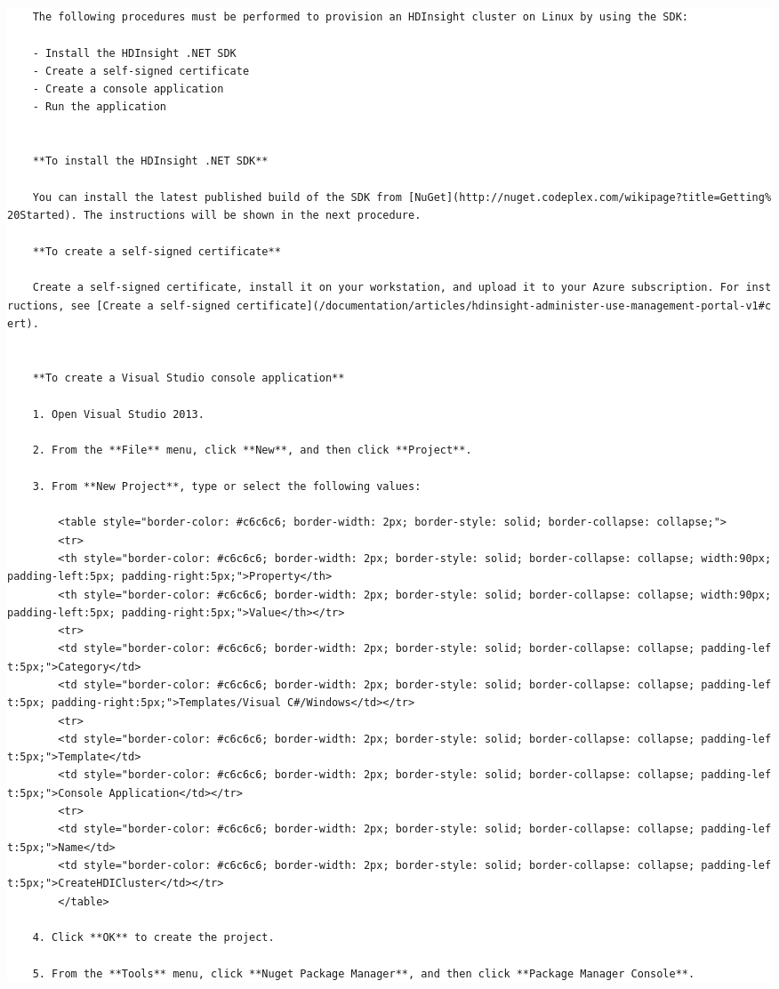 		The following procedures must be performed to provision an HDInsight cluster on Linux by using the SDK:
		
		- Install the HDInsight .NET SDK
		- Create a self-signed certificate
		- Create a console application
		- Run the application
		
		
		**To install the HDInsight .NET SDK**
		
		You can install the latest published build of the SDK from [NuGet](http://nuget.codeplex.com/wikipage?title=Getting%20Started). The instructions will be shown in the next procedure.
		
		**To create a self-signed certificate**
		
		Create a self-signed certificate, install it on your workstation, and upload it to your Azure subscription. For instructions, see [Create a self-signed certificate](/documentation/articles/hdinsight-administer-use-management-portal-v1#cert).
		
		
		**To create a Visual Studio console application**
		
		1. Open Visual Studio 2013.
		
		2. From the **File** menu, click **New**, and then click **Project**.
		
		3. From **New Project**, type or select the following values:
		
			<table style="border-color: #c6c6c6; border-width: 2px; border-style: solid; border-collapse: collapse;">
			<tr>
			<th style="border-color: #c6c6c6; border-width: 2px; border-style: solid; border-collapse: collapse; width:90px; padding-left:5px; padding-right:5px;">Property</th>
			<th style="border-color: #c6c6c6; border-width: 2px; border-style: solid; border-collapse: collapse; width:90px; padding-left:5px; padding-right:5px;">Value</th></tr>
			<tr>
			<td style="border-color: #c6c6c6; border-width: 2px; border-style: solid; border-collapse: collapse; padding-left:5px;">Category</td>
			<td style="border-color: #c6c6c6; border-width: 2px; border-style: solid; border-collapse: collapse; padding-left:5px; padding-right:5px;">Templates/Visual C#/Windows</td></tr>
			<tr>
			<td style="border-color: #c6c6c6; border-width: 2px; border-style: solid; border-collapse: collapse; padding-left:5px;">Template</td>
			<td style="border-color: #c6c6c6; border-width: 2px; border-style: solid; border-collapse: collapse; padding-left:5px;">Console Application</td></tr>
			<tr>
			<td style="border-color: #c6c6c6; border-width: 2px; border-style: solid; border-collapse: collapse; padding-left:5px;">Name</td>
			<td style="border-color: #c6c6c6; border-width: 2px; border-style: solid; border-collapse: collapse; padding-left:5px;">CreateHDICluster</td></tr>
			</table>
		
		4. Click **OK** to create the project.
		
		5. From the **Tools** menu, click **Nuget Package Manager**, and then click **Package Manager Console**.
		